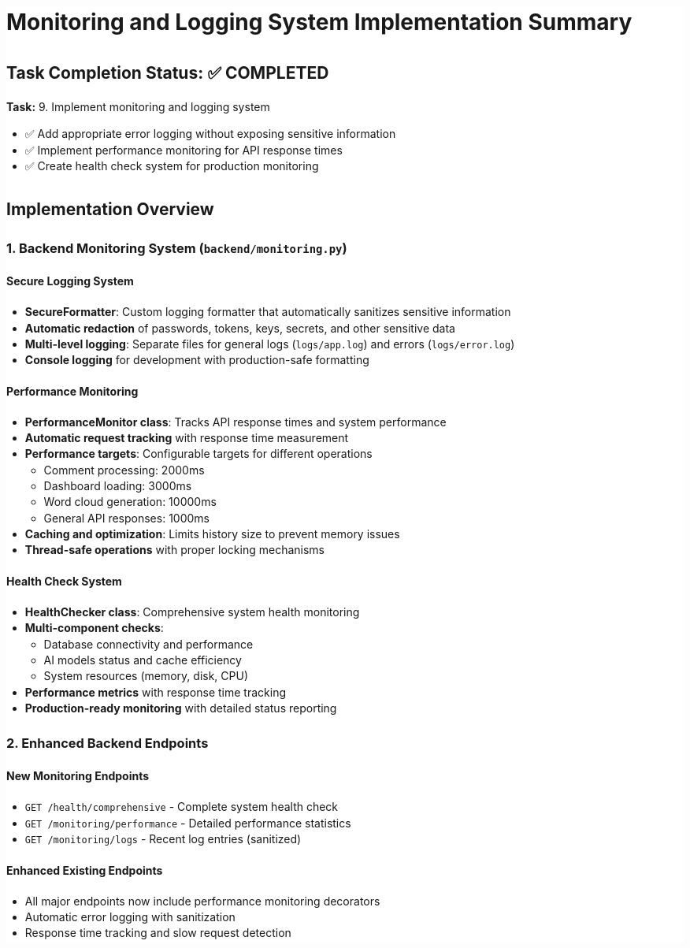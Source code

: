 # Monitoring and Logging System Implementation Summary

## Task Completion Status: ✅ COMPLETED

**Task:** 9. Implement monitoring and logging system
- ✅ Add appropriate error logging without exposing sensitive information
- ✅ Implement performance monitoring for API response times  
- ✅ Create health check system for production monitoring

## Implementation Overview

### 1. Backend Monitoring System (`backend/monitoring.py`)

#### Secure Logging System
- **SecureFormatter**: Custom logging formatter that automatically sanitizes sensitive information
- **Automatic redaction** of passwords, tokens, keys, secrets, and other sensitive data
- **Multi-level logging**: Separate files for general logs (`logs/app.log`) and errors (`logs/error.log`)
- **Console logging** for development with production-safe formatting

#### Performance Monitoring
- **PerformanceMonitor class**: Tracks API response times and system performance
- **Automatic request tracking** with response time measurement
- **Performance targets**: Configurable targets for different operations
  - Comment processing: 2000ms
  - Dashboard loading: 3000ms
  - Word cloud generation: 10000ms
  - General API responses: 1000ms
- **Caching and optimization**: Limits history size to prevent memory issues
- **Thread-safe operations** with proper locking mechanisms

#### Health Check System
- **HealthChecker class**: Comprehensive system health monitoring
- **Multi-component checks**:
  - Database connectivity and performance
  - AI models status and cache efficiency
  - System resources (memory, disk, CPU)
- **Performance metrics** with response time tracking
- **Production-ready monitoring** with detailed status reporting

### 2. Enhanced Backend Endpoints

#### New Monitoring Endpoints
- `GET /health/comprehensive` - Complete system health check
- `GET /monitoring/performance` - Detailed performance statistics
- `GET /monitoring/logs` - Recent log entries (sanitized)

#### Enhanced Existing Endpoints
- All major endpoints now include performance monitoring decorators
- Automatic error logging with sanitization
- Response time tracking and slow request detection

